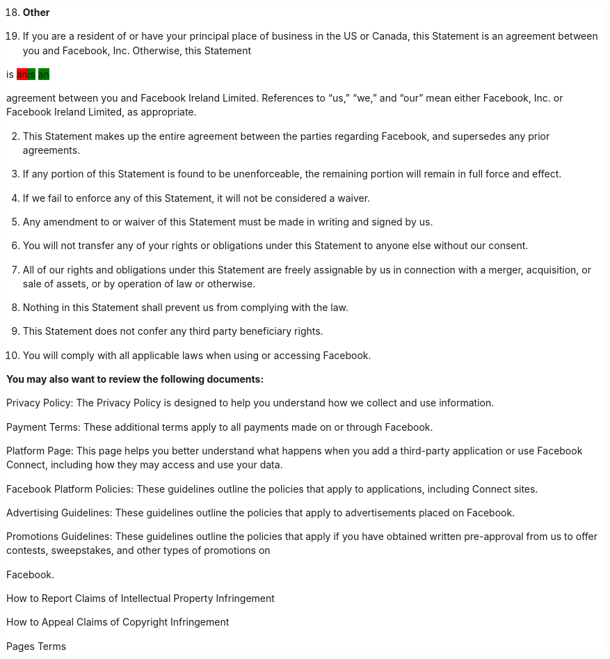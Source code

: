 18. **Other**

1. If you are a resident of or have your principal place of business in the US or Canada, this Statement is an agreement between you and Facebook, Inc. Otherwise, this Statement<span style="background-color: red;">

is</span> <span style="background-color: red;">an</span><span style="background-color: green;">is</span> <span style="background-color: green;">an

</span>agreement between you and Facebook Ireland Limited. References to “us,” “we,” and “our” mean either Facebook, Inc. or Facebook Ireland Limited, as appropriate.

2. This Statement makes up the entire agreement between the parties regarding Facebook, and supersedes any prior agreements.

3. If any portion of this Statement is found to be unenforceable, the remaining portion will remain in full force and effect.

4. If we fail to enforce any of this Statement, it will not be considered a waiver.

5. Any amendment to or waiver of this Statement must be made in writing and signed by us.

6. You will not transfer any of your rights or obligations under this Statement to anyone else without our consent.

7. All of our rights and obligations under this Statement are freely assignable by us in connection with a merger, acquisition, or sale of assets, or by operation of law or otherwise.

8. Nothing in this Statement shall prevent us from complying with the law.

9. This Statement does not confer any third party beneficiary rights.

10. You will comply with all applicable laws when using or accessing Facebook.

**You may also want to review the following documents:**

Privacy Policy: The Privacy Policy is designed to help you understand how we collect and use information.

Payment Terms: These additional terms apply to all payments made on or through Facebook.

Platform Page: This page helps you better understand what happens when you add a third-party application or use Facebook Connect, including how they may access and use your data.

Facebook Platform Policies: These guidelines outline the policies that apply to applications, including Connect sites.

Advertising Guidelines: These guidelines outline the policies that apply to advertisements placed on Facebook.

Promotions Guidelines: These guidelines outline the policies that apply if you have obtained written pre-approval from us to offer contests, sweepstakes, and other types of promotions on<span style="background-color: green;"> </span><span style="background-color: red;">

</span>Facebook.

How to Report Claims of Intellectual Property Infringement

How to Appeal Claims of Copyright Infringement

Pages Terms
